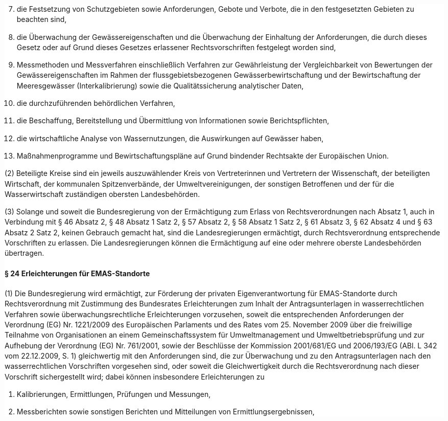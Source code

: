 
7.  die Festsetzung von Schutzgebieten sowie Anforderungen, Gebote und Verbote, die in den festgesetzten Gebieten zu beachten sind,


8.  die Überwachung der Gewässereigenschaften und die Überwachung der Einhaltung der Anforderungen, die durch dieses Gesetz oder auf Grund dieses Gesetzes erlassener Rechtsvorschriften festgelegt worden sind,


9.  Messmethoden und Messverfahren einschließlich Verfahren zur Gewährleistung der Vergleichbarkeit von Bewertungen der Gewässereigenschaften im Rahmen der flussgebietsbezogenen Gewässerbewirtschaftung und der Bewirtschaftung der Meeresgewässer (Interkalibrierung) sowie die Qualitätssicherung analytischer Daten,


10. die durchzuführenden behördlichen Verfahren,


11. die Beschaffung, Bereitstellung und Übermittlung von Informationen sowie Berichtspflichten,


12. die wirtschaftliche Analyse von Wassernutzungen, die Auswirkungen auf Gewässer haben,


13. Maßnahmenprogramme und Bewirtschaftungspläne auf Grund bindender Rechtsakte der Europäischen Union.




(2) Beteiligte Kreise sind ein jeweils auszuwählender Kreis von Vertreterinnen und Vertretern der Wissenschaft, der beteiligten Wirtschaft, der kommunalen Spitzenverbände, der Umweltvereinigungen, der sonstigen Betroffenen und der für die Wasserwirtschaft zuständigen obersten Landesbehörden.

(3) Solange und soweit die Bundesregierung von der Ermächtigung zum Erlass von Rechtsverordnungen nach Absatz 1, auch in Verbindung mit § 46 Absatz 2, § 48 Absatz 1 Satz 2, § 57 Absatz 2, § 58 Absatz 1 Satz 2, § 61 Absatz 3, § 62 Absatz 4 und § 63 Absatz 2 Satz 2, keinen Gebrauch gemacht hat, sind die Landesregierungen ermächtigt, durch Rechtsverordnung entsprechende Vorschriften zu erlassen. Die Landesregierungen können die Ermächtigung auf eine oder mehrere oberste Landesbehörden übertragen.


#### § 24 Erleichterungen für EMAS-Standorte

(1) Die Bundesregierung wird ermächtigt, zur Förderung der privaten Eigenverantwortung für EMAS-Standorte durch Rechtsverordnung mit Zustimmung des Bundesrates Erleichterungen zum Inhalt der Antragsunterlagen in wasserrechtlichen Verfahren sowie überwachungsrechtliche Erleichterungen vorzusehen, soweit die entsprechenden Anforderungen der Verordnung (EG) Nr. 1221/2009 des Europäischen Parlaments und des Rates vom 25. November 2009 über die freiwillige Teilnahme von Organisationen an einem Gemeinschaftssystem für Umweltmanagement und Umweltbetriebsprüfung und zur Aufhebung der Verordnung (EG) Nr. 761/2001, sowie der Beschlüsse der Kommission 2001/681/EG und 2006/193/EG (ABl. L 342 vom 22.12.2009, S. 1) gleichwertig mit den Anforderungen sind, die zur Überwachung und zu den Antragsunterlagen nach den wasserrechtlichen Vorschriften vorgesehen sind, oder soweit die Gleichwertigkeit durch die Rechtsverordnung nach dieser Vorschrift sichergestellt wird; dabei können insbesondere Erleichterungen zu

1.  Kalibrierungen, Ermittlungen, Prüfungen und Messungen,


2.  Messberichten sowie sonstigen Berichten und Mitteilungen von Ermittlungsergebnissen,

